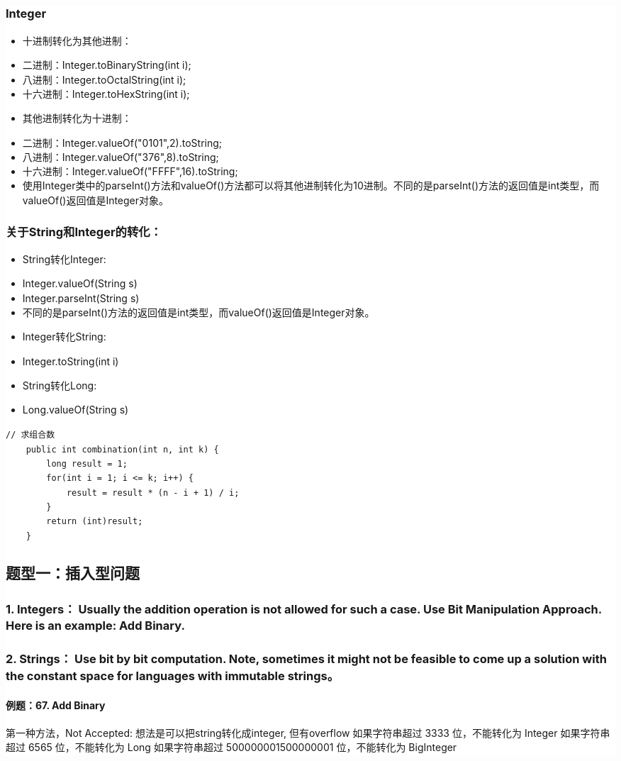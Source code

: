 

### Integer
- 十进制转化为其他进制：

* 二进制：Integer.toBinaryString(int i);
* 八进制：Integer.toOctalString(int i);
* 十六进制：Integer.toHexString(int i);

- 其他进制转化为十进制：
* 二进制：Integer.valueOf("0101",2).toString;
* 八进制：Integer.valueOf("376",8).toString;
* 十六进制：Integer.valueOf("FFFF",16).toString;
* 使用Integer类中的parseInt()方法和valueOf()方法都可以将其他进制转化为10进制。不同的是parseInt()方法的返回值是int类型，而valueOf()返回值是Integer对象。


### 关于String和Integer的转化：

- String转化Integer:   
* Integer.valueOf(String s)
* Integer.parseInt(String s)
* 不同的是parseInt()方法的返回值是int类型，而valueOf()返回值是Integer对象。
                      
- Integer转化String:  
* Integer.toString(int i)

- String转化Long:   
* Long.valueOf(String s)


```
// 求组合数
	public int combination(int n, int k) {
		long result = 1;
		for(int i = 1; i <= k; i++) {
			result = result * (n - i + 1) / i;
		}
		return (int)result;
	}
```

## 题型一：插入型问题

### 1. Integers：  Usually the addition operation is not allowed for such a case. Use Bit Manipulation Approach. Here is an example: Add Binary.

### 2. Strings： Use bit by bit computation. Note, sometimes it might not be feasible to come up a solution with the constant space for languages with immutable strings。

#### 例题：67. Add Binary
第一种方法，Not Accepted: 想法是可以把string转化成integer, 但有overflow
如果字符串超过 3333 位，不能转化为 Integer
如果字符串超过 6565 位，不能转化为 Long
如果字符串超过 500000001500000001 位，不能转化为 BigInteger
